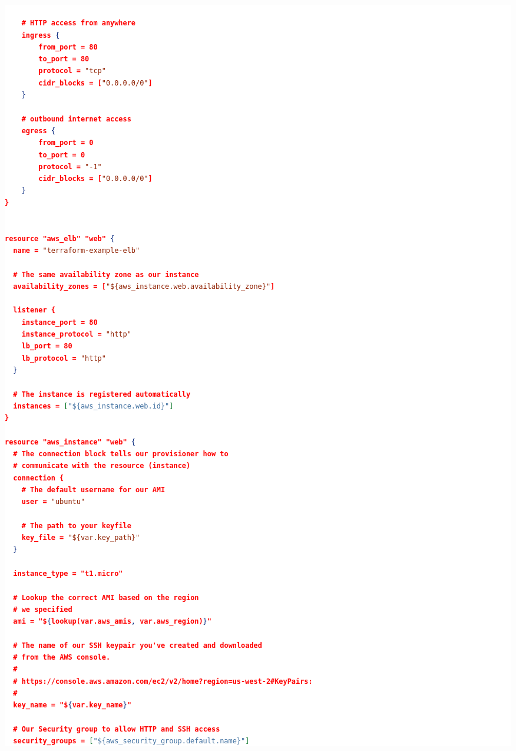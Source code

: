 ```json
    
    # HTTP access from anywhere
    ingress {
        from_port = 80
        to_port = 80
        protocol = "tcp"
        cidr_blocks = ["0.0.0.0/0"]
    }

    # outbound internet access
    egress {
        from_port = 0
        to_port = 0
        protocol = "-1"
        cidr_blocks = ["0.0.0.0/0"]
    }
}


resource "aws_elb" "web" {
  name = "terraform-example-elb"

  # The same availability zone as our instance
  availability_zones = ["${aws_instance.web.availability_zone}"]

  listener {
    instance_port = 80
    instance_protocol = "http"
    lb_port = 80
    lb_protocol = "http"
  }
  
  # The instance is registered automatically
  instances = ["${aws_instance.web.id}"]
}

resource "aws_instance" "web" {
  # The connection block tells our provisioner how to
  # communicate with the resource (instance)
  connection {
    # The default username for our AMI
    user = "ubuntu"

    # The path to your keyfile
    key_file = "${var.key_path}"
  }

  instance_type = "t1.micro"

  # Lookup the correct AMI based on the region
  # we specified
  ami = "${lookup(var.aws_amis, var.aws_region)}"

  # The name of our SSH keypair you've created and downloaded
  # from the AWS console.
  #
  # https://console.aws.amazon.com/ec2/v2/home?region=us-west-2#KeyPairs:
  #
  key_name = "${var.key_name}"

  # Our Security group to allow HTTP and SSH access
  security_groups = ["${aws_security_group.default.name}"]

```